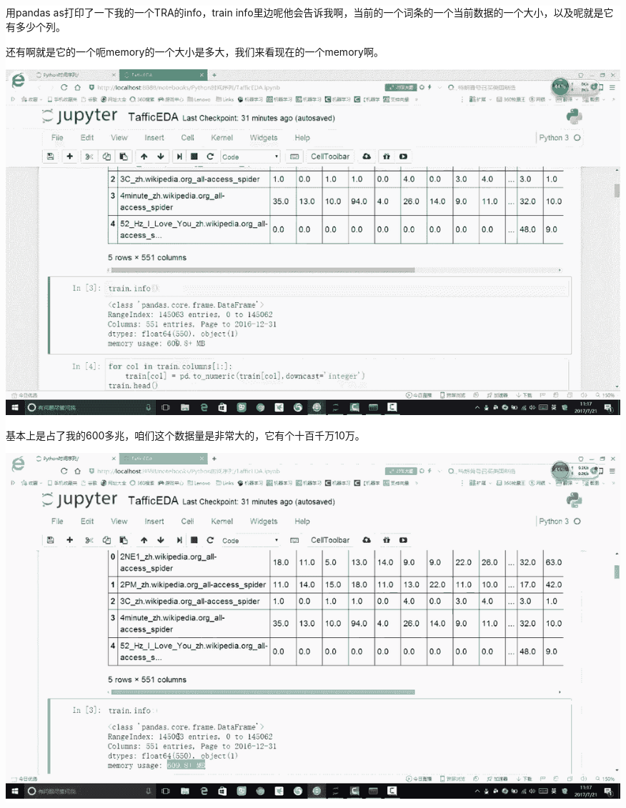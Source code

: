 用pandas as打印了一下我的一个TRA的info，train info里边呢他会告诉我啊，当前的一个词条的一个当前数据的一个大小，以及呢就是它有多少个列。

还有啊就是它的一个呃memory的一个大小是多大，我们来看现在的一个memory啊。

![](img/627674b040a84d319077ce0f2c4f4bc9_24.png)

基本上是占了我的600多兆，咱们这个数据量是非常大的，它有个十百千万10万。

![](img/627674b040a84d319077ce0f2c4f4bc9_26.png)
